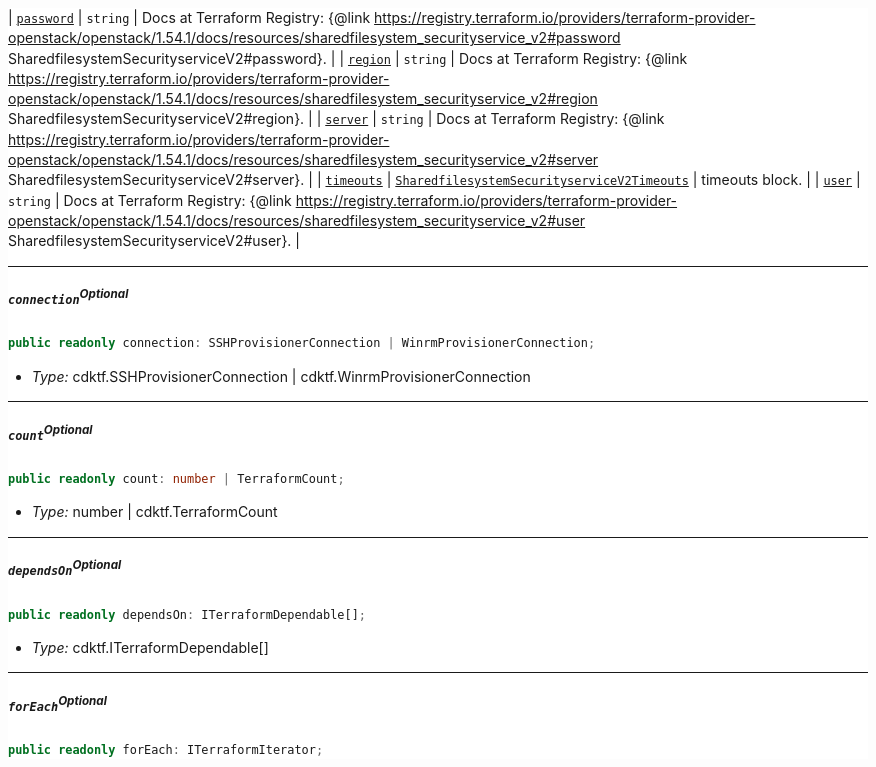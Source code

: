 | <code><a href="#@ithings/cdktf-provider-openstack.sharedfilesystemSecurityserviceV2.SharedfilesystemSecurityserviceV2Config.property.password">password</a></code> | <code>string</code> | Docs at Terraform Registry: {@link https://registry.terraform.io/providers/terraform-provider-openstack/openstack/1.54.1/docs/resources/sharedfilesystem_securityservice_v2#password SharedfilesystemSecurityserviceV2#password}. |
| <code><a href="#@ithings/cdktf-provider-openstack.sharedfilesystemSecurityserviceV2.SharedfilesystemSecurityserviceV2Config.property.region">region</a></code> | <code>string</code> | Docs at Terraform Registry: {@link https://registry.terraform.io/providers/terraform-provider-openstack/openstack/1.54.1/docs/resources/sharedfilesystem_securityservice_v2#region SharedfilesystemSecurityserviceV2#region}. |
| <code><a href="#@ithings/cdktf-provider-openstack.sharedfilesystemSecurityserviceV2.SharedfilesystemSecurityserviceV2Config.property.server">server</a></code> | <code>string</code> | Docs at Terraform Registry: {@link https://registry.terraform.io/providers/terraform-provider-openstack/openstack/1.54.1/docs/resources/sharedfilesystem_securityservice_v2#server SharedfilesystemSecurityserviceV2#server}. |
| <code><a href="#@ithings/cdktf-provider-openstack.sharedfilesystemSecurityserviceV2.SharedfilesystemSecurityserviceV2Config.property.timeouts">timeouts</a></code> | <code><a href="#@ithings/cdktf-provider-openstack.sharedfilesystemSecurityserviceV2.SharedfilesystemSecurityserviceV2Timeouts">SharedfilesystemSecurityserviceV2Timeouts</a></code> | timeouts block. |
| <code><a href="#@ithings/cdktf-provider-openstack.sharedfilesystemSecurityserviceV2.SharedfilesystemSecurityserviceV2Config.property.user">user</a></code> | <code>string</code> | Docs at Terraform Registry: {@link https://registry.terraform.io/providers/terraform-provider-openstack/openstack/1.54.1/docs/resources/sharedfilesystem_securityservice_v2#user SharedfilesystemSecurityserviceV2#user}. |

---

##### `connection`<sup>Optional</sup> <a name="connection" id="@ithings/cdktf-provider-openstack.sharedfilesystemSecurityserviceV2.SharedfilesystemSecurityserviceV2Config.property.connection"></a>

```typescript
public readonly connection: SSHProvisionerConnection | WinrmProvisionerConnection;
```

- *Type:* cdktf.SSHProvisionerConnection | cdktf.WinrmProvisionerConnection

---

##### `count`<sup>Optional</sup> <a name="count" id="@ithings/cdktf-provider-openstack.sharedfilesystemSecurityserviceV2.SharedfilesystemSecurityserviceV2Config.property.count"></a>

```typescript
public readonly count: number | TerraformCount;
```

- *Type:* number | cdktf.TerraformCount

---

##### `dependsOn`<sup>Optional</sup> <a name="dependsOn" id="@ithings/cdktf-provider-openstack.sharedfilesystemSecurityserviceV2.SharedfilesystemSecurityserviceV2Config.property.dependsOn"></a>

```typescript
public readonly dependsOn: ITerraformDependable[];
```

- *Type:* cdktf.ITerraformDependable[]

---

##### `forEach`<sup>Optional</sup> <a name="forEach" id="@ithings/cdktf-provider-openstack.sharedfilesystemSecurityserviceV2.SharedfilesystemSecurityserviceV2Config.property.forEach"></a>

```typescript
public readonly forEach: ITerraformIterator;
```
